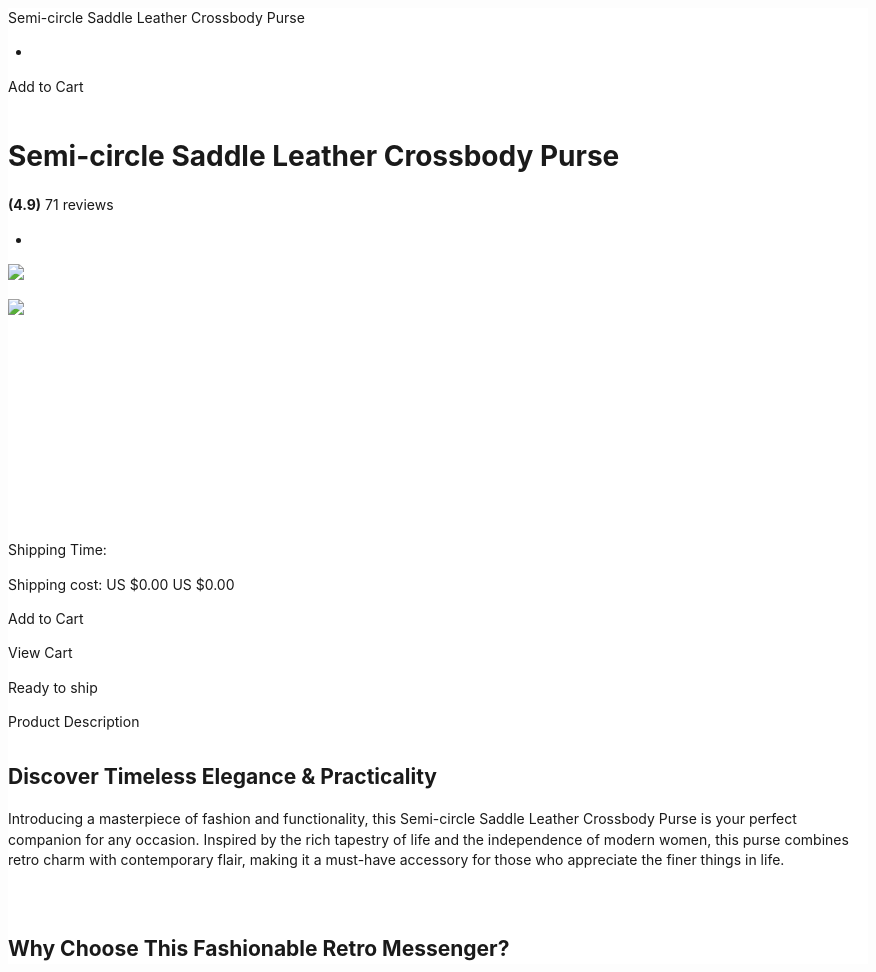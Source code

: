 Semi-circle Saddle Leather Crossbody Purse

-

Add to Cart

Semi-circle Saddle Leather Crossbody Purse
==========================================

**(4.9)**
71 reviews

-

[![](https://img1.sellvia.com/uploads/2024/07/23/image5-30-1-1.jpg-full.webp)](https://player.vimeo.com/progressive_redirect/playback/988900386/rendition/720p/file.mp4?loc=external&log_user=0&signature=0aff2758d8424bdd1e79e2b2f0d4e217297a9d00b669915df478d4f918b7aadc)

![](https://img1.sellvia.com/uploads/2024/03/07/2dd6d40ba29b04b8a273acb0ca6b807e.jpg-640x640.webp)

![]()

![]()

![]()

![]()

![]()

![]()

Shipping Time:

Shipping cost: US $0.00
US $0.00

Add to Cart

View Cart

Ready to ship

Product Description

Discover Timeless Elegance & Practicality
-----------------------------------------

Introducing a masterpiece of fashion and functionality, this Semi-circle Saddle Leather Crossbody Purse is your perfect companion for any occasion. Inspired by the rich tapestry of life and the independence of modern women, this purse combines retro charm with contemporary flair, making it a must-have accessory for those who appreciate the finer things in life.

![]()

Why Choose This Fashionable Retro Messenger?
--------------------------------------------
